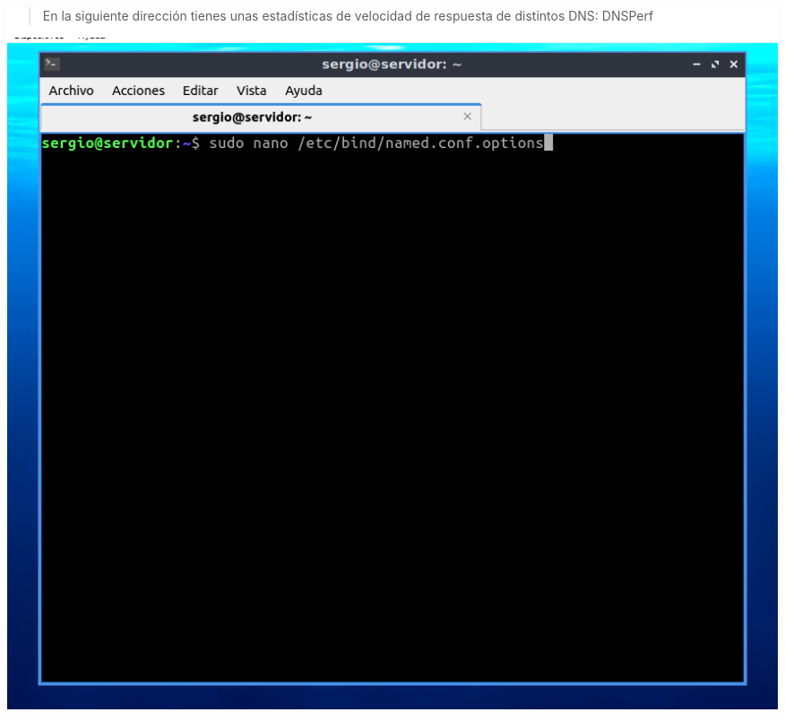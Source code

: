 > En la siguiente dirección tienes unas estadísticas de velocidad de respuesta de distintos DNS: DNSPerf

![Ver archivo](./img/Imagen_32.PNG)